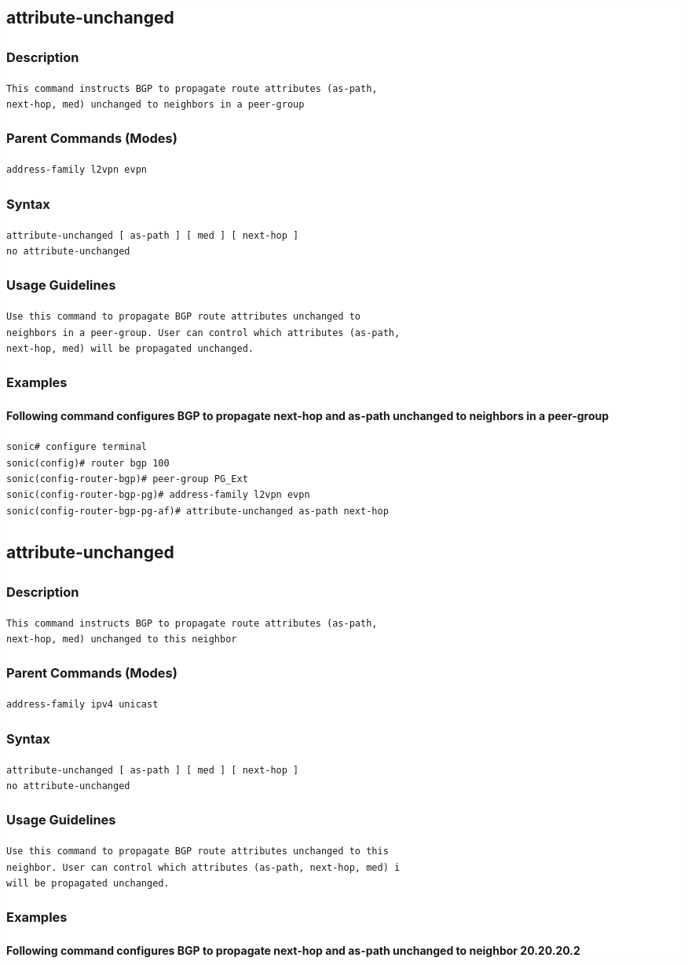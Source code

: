 ## attribute-unchanged 
### Description 
```
This command instructs BGP to propagate route attributes (as-path,
next-hop, med) unchanged to neighbors in a peer-group
```
### Parent Commands (Modes) 
```
address-family l2vpn evpn
```
### Syntax 
```
attribute-unchanged [ as-path ] [ med ] [ next-hop ]
no attribute-unchanged
```
### Usage Guidelines 
```
Use this command to propagate BGP route attributes unchanged to
neighbors in a peer-group. User can control which attributes (as-path,
next-hop, med) will be propagated unchanged.
```
### Examples 
#### Following command configures BGP to propagate next-hop           and as-path unchanged to neighbors in a peer-group 
```
sonic# configure terminal
sonic(config)# router bgp 100
sonic(config-router-bgp)# peer-group PG_Ext
sonic(config-router-bgp-pg)# address-family l2vpn evpn
sonic(config-router-bgp-pg-af)# attribute-unchanged as-path next-hop
```
## attribute-unchanged 
### Description 
```
This command instructs BGP to propagate route attributes (as-path,
next-hop, med) unchanged to this neighbor
```
### Parent Commands (Modes) 
```
address-family ipv4 unicast
```
### Syntax 
```
attribute-unchanged [ as-path ] [ med ] [ next-hop ]
no attribute-unchanged
```
### Usage Guidelines 
```
Use this command to propagate BGP route attributes unchanged to this
neighbor. User can control which attributes (as-path, next-hop, med) i
will be propagated unchanged.
```
### Examples 
#### Following command configures BGP to propagate next-hop          and as-path unchanged to neighbor 20.20.20.2 
```
```